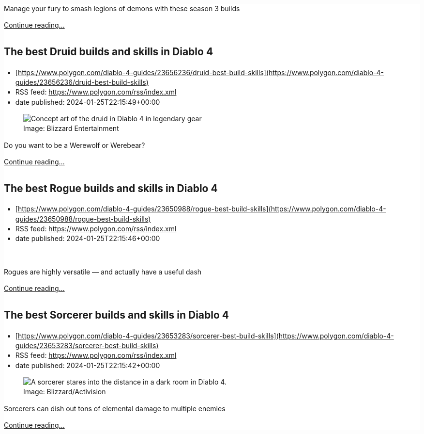   <p>Manage your fury to smash legions of demons with these season 3 builds</p>
  <p>
    <a href="https://www.polygon.com/23654868/barbarian-best-build-skills">Continue reading&hellip;</a>
  </p>

## The best Druid builds and skills in Diablo 4
 - [https://www.polygon.com/diablo-4-guides/23656236/druid-best-build-skills](https://www.polygon.com/diablo-4-guides/23656236/druid-best-build-skills)
 - RSS feed: https://www.polygon.com/rss/index.xml
 - date published: 2024-01-25T22:15:49+00:00

<figure>
      <img alt="Concept art of the druid in Diablo 4 in legendary gear" src="https://cdn.vox-cdn.com/thumbor/WzCgjnMZ19gbS2w2RcRjRzXRpXU=/0x0:1920x1080/640x360/cdn.vox-cdn.com/uploads/chorus_image/image/72114065/Druid_Legendaries.6.png" />
        <figcaption>Image: Blizzard Entertainment</figcaption>
    </figure>

  <p>Do you want to be a Werewolf or Werebear?</p>
  <p>
    <a href="https://www.polygon.com/diablo-4-guides/23656236/druid-best-build-skills">Continue reading&hellip;</a>
  </p>

## The best Rogue builds and skills in Diablo 4
 - [https://www.polygon.com/diablo-4-guides/23650988/rogue-best-build-skills](https://www.polygon.com/diablo-4-guides/23650988/rogue-best-build-skills)
 - RSS feed: https://www.polygon.com/rss/index.xml
 - date published: 2024-01-25T22:15:46+00:00

<figure>
      <img alt="" src="https://cdn.vox-cdn.com/thumbor/a2DHF9C_UZCtuSfoldMq7PEXtQU=/0x0:1920x1080/640x360/cdn.vox-cdn.com/uploads/chorus_image/image/72110648/Diablo_IV_Rogue_Key_Art.0.jpg" />
    </figure>

  <p>Rogues are highly versatile  — and actually have a useful dash</p>
  <p>
    <a href="https://www.polygon.com/diablo-4-guides/23650988/rogue-best-build-skills">Continue reading&hellip;</a>
  </p>

## The best Sorcerer builds and skills in Diablo 4
 - [https://www.polygon.com/diablo-4-guides/23653283/sorcerer-best-build-skills](https://www.polygon.com/diablo-4-guides/23653283/sorcerer-best-build-skills)
 - RSS feed: https://www.polygon.com/rss/index.xml
 - date published: 2024-01-25T22:15:42+00:00

<figure>
      <img alt="A sorcerer stares into the distance in a dark room in Diablo 4." src="https://cdn.vox-cdn.com/thumbor/sabWqCLbJWYJJU_qtexWb5PEe0Q=/10x0:2124x1189/640x360/cdn.vox-cdn.com/uploads/chorus_image/image/72110646/diablo_4_sorcerer.0.jpg" />
        <figcaption>Image: Blizzard/Activision</figcaption>
    </figure>

  <p>Sorcerers can dish out tons of elemental damage to multiple enemies</p>
  <p>
    <a href="https://www.polygon.com/diablo-4-guides/23653283/sorcerer-best-build-skills">Continue reading&hellip;</a>
  </p>
